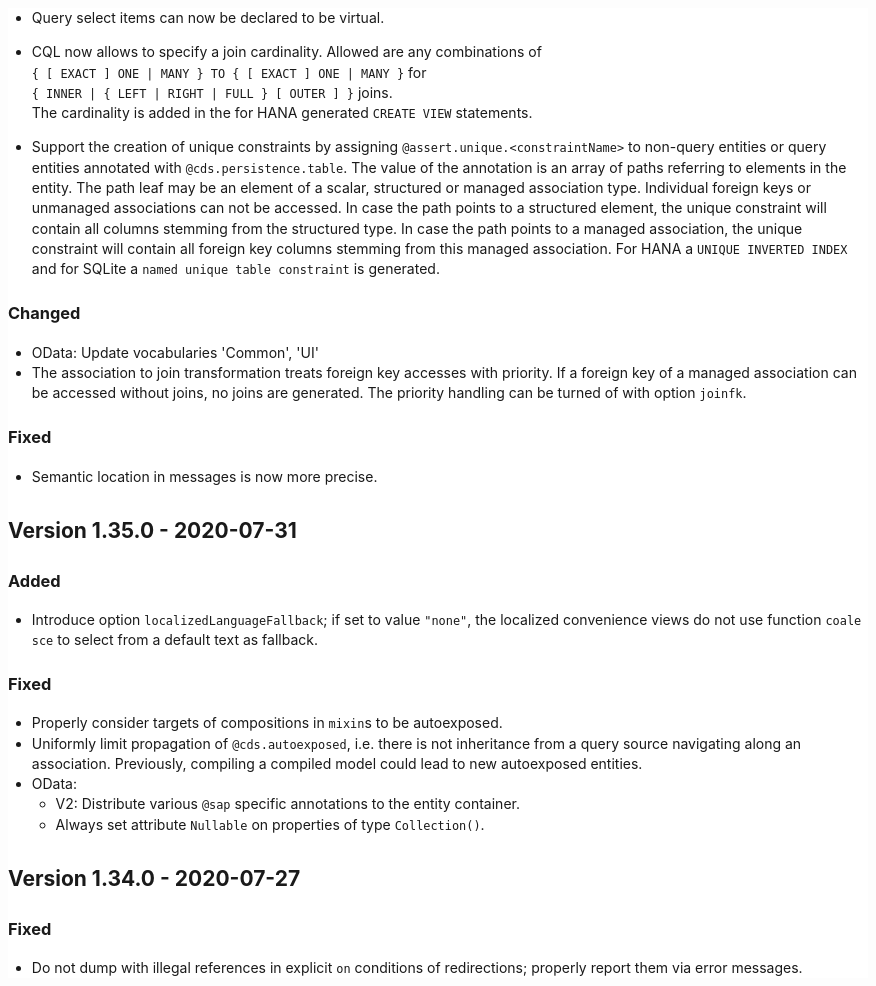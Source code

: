 - Query select items can now be declared to be virtual.

- CQL now allows to specify a join cardinality. Allowed are any combinations of  
  `{ [ EXACT ] ONE | MANY } TO { [ EXACT ] ONE | MANY }` for  
  `{ INNER | { LEFT | RIGHT | FULL } [ OUTER ] }` joins.  
  The cardinality is added in the for HANA generated `CREATE VIEW` statements.

- Support the creation of unique constraints by assigning `@assert.unique.<constraintName>` to
  non-query entities or query entities annotated with `@cds.persistence.table`. The value of the
  annotation is an array of paths referring to elements in the entity. The path leaf may
  be an element of a scalar, structured or managed association type. Individual foreign keys or
  unmanaged associations can not be accessed. In case the path points to a structured element,
  the unique constraint will contain all columns stemming from the structured type. In case
  the path points to a managed association, the unique constraint will contain all foreign key
  columns stemming from this managed association.
  For HANA a `UNIQUE INVERTED INDEX` and for SQLite a `named unique table constraint` is generated.

### Changed

- OData: Update vocabularies 'Common', 'UI'
- The association to join transformation treats foreign key accesses with priority. If a foreign key
  of a managed association can be accessed without joins, no joins are generated.
  The priority handling can be turned of with option `joinfk`.

### Fixed

- Semantic location in messages is now more precise.

## Version 1.35.0 - 2020-07-31

### Added

- Introduce option `localizedLanguageFallback`; if set to value `"none"`, the localized
  convenience views do not use function `coalesce` to select from a default text as fallback.

### Fixed

- Properly consider targets of compositions in `mixin`s to be autoexposed.
- Uniformly limit propagation of `@cds.autoexposed`, i.e.
  there is not inheritance from a query source navigating along an association.
  Previously, compiling a compiled model could lead to new autoexposed entities.
- OData:
  + V2: Distribute various `@sap` specific annotations to the entity container.
  + Always set attribute `Nullable` on properties of type `Collection()`.

## Version 1.34.0 - 2020-07-27

### Fixed

- Do not dump with illegal references in explicit `on` conditions of redirections;
  properly report them via error messages.
